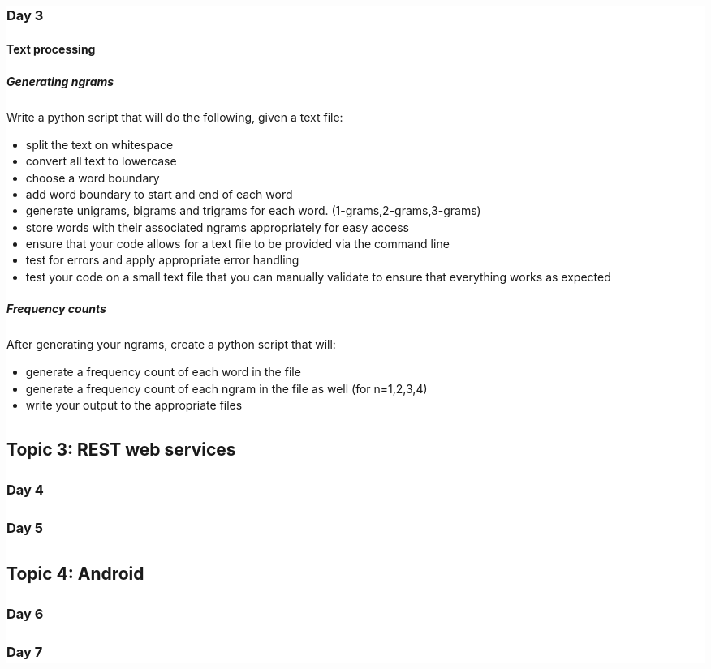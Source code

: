 
### Day 3

#### Text processing

##### Generating ngrams
Write a python script that will do the following, given a text file:
- split the text on whitespace
- convert all text to lowercase
- choose a word boundary
- add word boundary to start and end of each word
- generate unigrams, bigrams and trigrams for each word. (1-grams,2-grams,3-grams)
- store words with their associated ngrams appropriately for easy access
- ensure that your code allows for a text file to be provided via the command line
- test for errors and apply appropriate error handling
- test your code on a small text file that you can manually validate to ensure that everything works as expected

##### Frequency counts
After generating your ngrams, create a python script that will:
- generate a frequency count of each word in the file
- generate a frequency count of each ngram in the file as well (for n=1,2,3,4)
- write your output to the appropriate files

## Topic 3: REST web services

### Day 4

### Day 5

## Topic 4: Android

### Day 6

### Day 7
